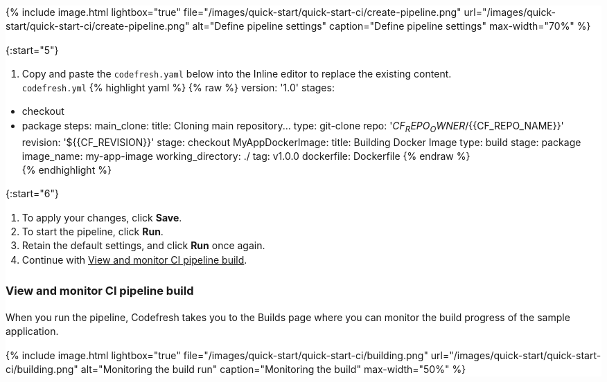 {% include image.html 
	lightbox="true" 
	file="/images/quick-start/quick-start-ci/create-pipeline.png" 
	url="/images/quick-start/quick-start-ci/create-pipeline.png" 
	alt="Define pipeline settings"
	caption="Define pipeline settings" 
	max-width="70%" 
%}

{:start="5"}
1. Copy and paste the `codefresh.yaml` below into the Inline editor to replace the existing content.  
`codefresh.yml`
{% highlight yaml %}
{% raw %}
version: '1.0'
stages:
  - checkout
  - package
steps:
  main_clone:
    title: Cloning main repository...
    type: git-clone
    repo: '${{CF_REPO_OWNER}}/${{CF_REPO_NAME}}'
    revision: '${{CF_REVISION}}'
    stage: checkout
  MyAppDockerImage:
    title: Building Docker Image
    type: build
    stage: package
    image_name: my-app-image
    working_directory: ./
    tag: v1.0.0
    dockerfile: Dockerfile
{% endraw %}      
{% endhighlight %}

{:start="6"}
1. To apply your changes, click **Save**. 
1. To start the pipeline, click **Run**.
1. Retain the default settings, and click **Run** once again.
1. Continue with [View and monitor CI pipeline build](#view-and-monitor-ci-pipeline-build).

### View and monitor CI pipeline build 
When you run the pipeline, Codefresh takes you to the Builds page where you can monitor the build progress of the sample application.

{% include 
image.html 
lightbox="true" 
file="/images/quick-start/quick-start-ci/building.png" 
url="/images/quick-start/quick-start-ci/building.png" 
alt="Monitoring the build run" 
caption="Monitoring the build" 
max-width="50%" 
%}
